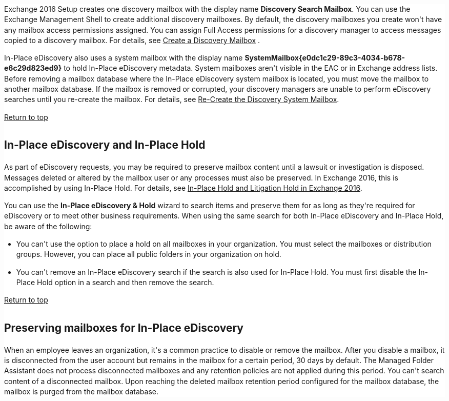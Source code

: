   
Exchange 2016 Setup creates one discovery mailbox with the display name **Discovery Search Mailbox**. You can use the Exchange Management Shell to create additional discovery mailboxes. By default, the discovery mailboxes you create won't have any mailbox access permissions assigned. You can assign Full Access permissions for a discovery manager to access messages copied to a discovery mailbox. For details, see [Create a Discovery Mailbox](http://technet.microsoft.com/library/bc20285d-35e2-4e49-9bd3-38abf96114ba.aspx) .
  
    
    
In-Place eDiscovery also uses a system mailbox with the display name **SystemMailbox{e0dc1c29-89c3-4034-b678-e6c29d823ed9}** to hold In-Place eDiscovery metadata. System mailboxes aren't visible in the EAC or in Exchange address lists. Before removing a mailbox database where the In-Place eDiscovery system mailbox is located, you must move the mailbox to another mailbox database. If the mailbox is removed or corrupted, your discovery managers are unable to perform eDiscovery searches until you re-create the mailbox. For details, see [Re-Create the Discovery System Mailbox](http://technet.microsoft.com/library/5ae8426b-5661-4ecb-99c4-cdd342107fb1.aspx).
  
    
    
 [Return to top](#Introduction)
  
    
    

## In-Place eDiscovery and In-Place Hold
<a name="hold"> </a>

As part of eDiscovery requests, you may be required to preserve mailbox content until a lawsuit or investigation is disposed. Messages deleted or altered by the mailbox user or any processes must also be preserved. In Exchange 2016, this is accomplished by using In-Place Hold. For details, see  [In-Place Hold and Litigation Hold in Exchange 2016](in-place-hold-and-litigation-hold-in-exchange-2016.md). 
  
    
    
You can use the **In-Place eDiscovery &amp; Hold** wizard to search items and preserve them for as long as they're required for eDiscovery or to meet other business requirements. When using the same search for both In-Place eDiscovery and In-Place Hold, be aware of the following:
  
    
    

- You can't use the option to place a hold on all mailboxes in your organization. You must select the mailboxes or distribution groups. However, you can place all public folders in your organization on hold.
    
  
- You can't remove an In-Place eDiscovery search if the search is also used for In-Place Hold. You must first disable the In-Place Hold option in a search and then remove the search.
    
  
 [Return to top](#Introduction)
  
    
    

## Preserving mailboxes for In-Place eDiscovery
<a name="preserve"> </a>

When an employee leaves an organization, it's a common practice to disable or remove the mailbox. After you disable a mailbox, it is disconnected from the user account but remains in the mailbox for a certain period, 30 days by default. The Managed Folder Assistant does not process disconnected mailboxes and any retention policies are not applied during this period. You can't search content of a disconnected mailbox. Upon reaching the deleted mailbox retention period configured for the mailbox database, the mailbox is purged from the mailbox database.
  
